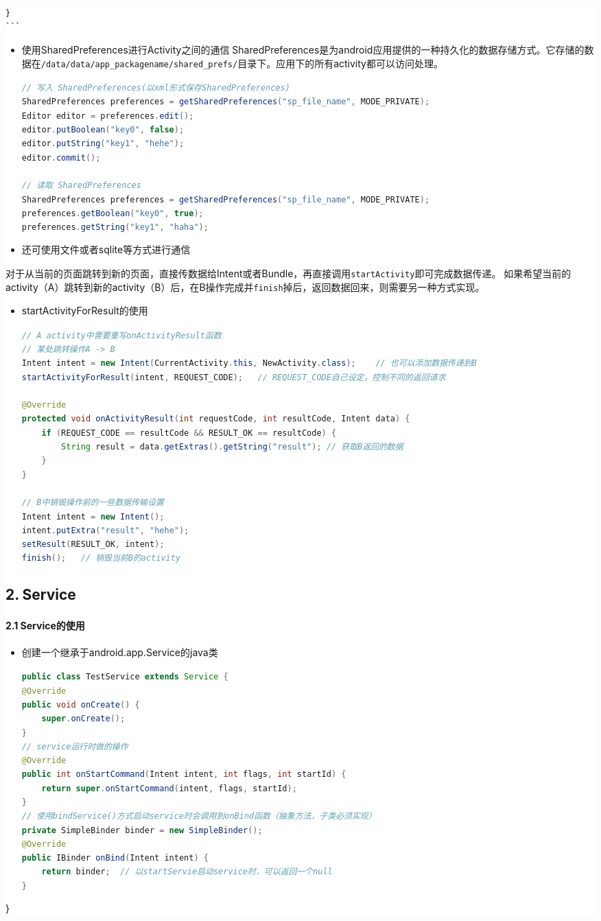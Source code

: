 	}
	```
* 使用SharedPreferences进行Activity之间的通信
SharedPreferences是为android应用提供的一种持久化的数据存储方式。它存储的数据在`/data/data/app_packagename/shared_prefs/`目录下。应用下的所有activity都可以访问处理。
	```java
	// 写入 SharedPreferences(以xml形式保存SharedPreferences)
	SharedPreferences preferences = getSharedPreferences("sp_file_name", MODE_PRIVATE);
	Editor editor = preferences.edit();
	editor.putBoolean("key0", false);
	editor.putString("key1", "hehe");
	editor.commit();

	// 读取 SharedPreferences
	SharedPreferences preferences = getSharedPreferences("sp_file_name", MODE_PRIVATE);
	preferences.getBoolean("key0", true);
	preferences.getString("key1", "haha");
	```
* 还可使用文件或者sqlite等方式进行通信

对于从当前的页面跳转到新的页面，直接传数据给Intent或者Bundle，再直接调用`startActivity`即可完成数据传递。
如果希望当前的activity（A）跳转到新的activity（B）后，在B操作完成并`finish`掉后，返回数据回来，则需要另一种方式实现。
* startActivityForResult的使用
	```java
	// A activity中需要重写onActivityResult函数
	// 某处跳转操作A -> B
	Intent intent = new Intent(CurrentActivity.this, NewActivity.class);	// 也可以添加数据传递到B
	startActivityForResult(intent, REQUEST_CODE);	// REQUEST_CODE自己设定，控制不同的返回请求

	@Override
	protected void onActivityResult(int requestCode, int resultCode, Intent data) {
		if (REQUEST_CODE == resultCode && RESULT_OK == resultCode) {
			String result = data.getExtras().getString("result"); // 获取B返回的数据
		}
    }

	// B中销毁操作前的一些数据传输设置
	Intent intent = new Intent();
	intent.putExtra("result", "hehe");
	setResult(RESULT_OK, intent);
	finish();	// 销毁当前B的activity
	```


## 2. Service
#### 2.1 Service的使用
* 创建一个继承于android.app.Service的java类
	```java
	public class TestService extends Service {
    @Override
    public void onCreate() {
        super.onCreate();
    }
    // service运行时做的操作
    @Override
    public int onStartCommand(Intent intent, int flags, int startId) {
        return super.onStartCommand(intent, flags, startId);
    }
	// 使用bindService()方式启动service时会调用到onBind函数（抽象方法，子类必须实现）
	private SimpleBinder binder = new SimpleBinder();
    @Override
    public IBinder onBind(Intent intent) {
        return binder;	// 以startServie启动service时，可以返回一个null
    }
}